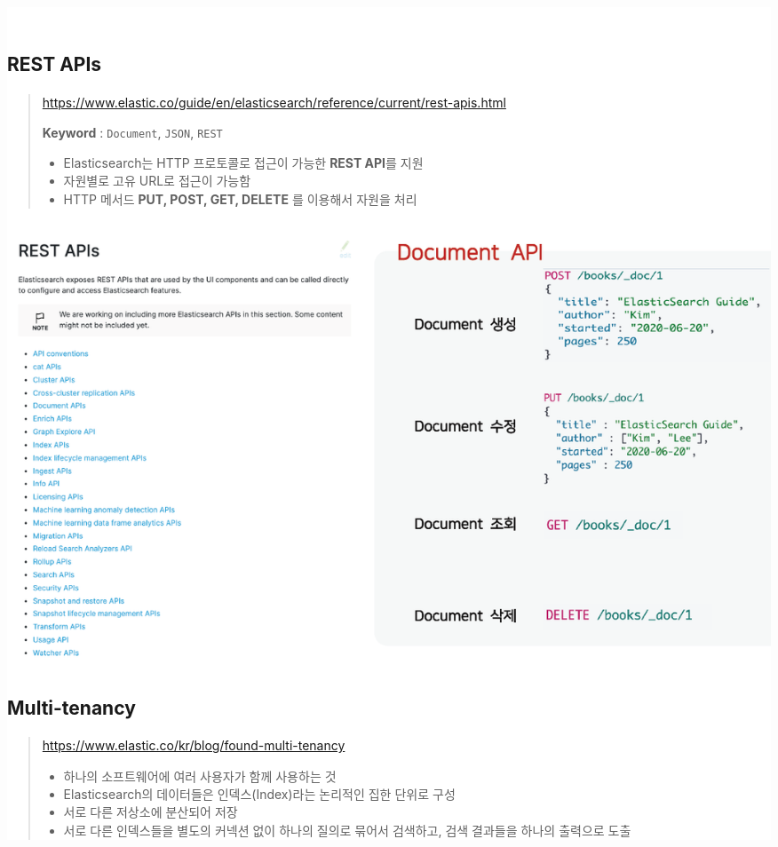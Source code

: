 

<br>



## REST APIs

> https://www.elastic.co/guide/en/elasticsearch/reference/current/rest-apis.html
>
> **Keyword** : `Document`, `JSON`, `REST`
>
> - Elasticsearch는 HTTP 프로토콜로 접근이 가능한 **REST API**를 지원
> - 자원별로 고유 URL로 접근이 가능함
> - HTTP 메서드 **PUT, POST, GET, DELETE** 를 이용해서 자원을 처리

![](../asset/rest_apis.PNG)





## Multi-tenancy

> https://www.elastic.co/kr/blog/found-multi-tenancy
>
> - 하나의 소프트웨어에 여러 사용자가 함께 사용하는 것
> - Elasticsearch의 데이터들은 인덱스(Index)라는 논리적인 집한 단위로 구성
> - 서로 다른 저상소에 분산되어 저장
> - 서로 다른 인덱스들을 별도의 커넥션 없이 하나의 질의로 묶어서 검색하고, 검색 결과들을 하나의 출력으로 도출
